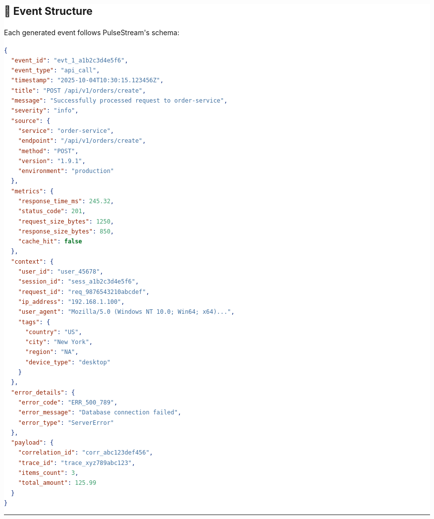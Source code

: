 
## 📝 Event Structure

Each generated event follows PulseStream's schema:

```json
{
  "event_id": "evt_1_a1b2c3d4e5f6",
  "event_type": "api_call",
  "timestamp": "2025-10-04T10:30:15.123456Z",
  "title": "POST /api/v1/orders/create",
  "message": "Successfully processed request to order-service",
  "severity": "info",
  "source": {
    "service": "order-service",
    "endpoint": "/api/v1/orders/create",
    "method": "POST",
    "version": "1.9.1",
    "environment": "production"
  },
  "metrics": {
    "response_time_ms": 245.32,
    "status_code": 201,
    "request_size_bytes": 1250,
    "response_size_bytes": 850,
    "cache_hit": false
  },
  "context": {
    "user_id": "user_45678",
    "session_id": "sess_a1b2c3d4e5f6",
    "request_id": "req_9876543210abcdef",
    "ip_address": "192.168.1.100",
    "user_agent": "Mozilla/5.0 (Windows NT 10.0; Win64; x64)...",
    "tags": {
      "country": "US",
      "city": "New York",
      "region": "NA",
      "device_type": "desktop"
    }
  },
  "error_details": {
    "error_code": "ERR_500_789",
    "error_message": "Database connection failed",
    "error_type": "ServerError"
  },
  "payload": {
    "correlation_id": "corr_abc123def456",
    "trace_id": "trace_xyz789abc123",
    "items_count": 3,
    "total_amount": 125.99
  }
}
```

---